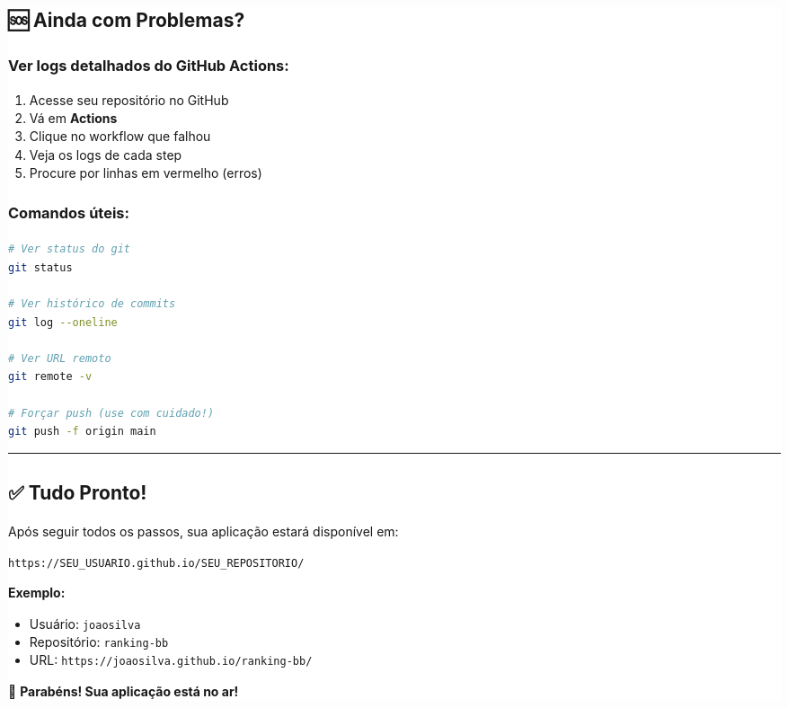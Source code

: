 
## 🆘 Ainda com Problemas?

### Ver logs detalhados do GitHub Actions:

1. Acesse seu repositório no GitHub
2. Vá em **Actions**
3. Clique no workflow que falhou
4. Veja os logs de cada step
5. Procure por linhas em vermelho (erros)

### Comandos úteis:

```bash
# Ver status do git
git status

# Ver histórico de commits
git log --oneline

# Ver URL remoto
git remote -v

# Forçar push (use com cuidado!)
git push -f origin main
```

---

## ✅ Tudo Pronto!

Após seguir todos os passos, sua aplicação estará disponível em:

```
https://SEU_USUARIO.github.io/SEU_REPOSITORIO/
```

**Exemplo:**
- Usuário: `joaosilva`
- Repositório: `ranking-bb`
- URL: `https://joaosilva.github.io/ranking-bb/`

🎉 **Parabéns! Sua aplicação está no ar!**

